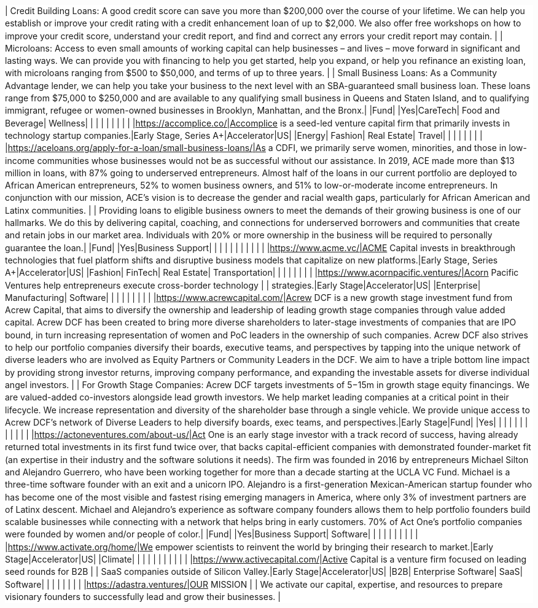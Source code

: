 | Credit Building Loans: A good credit score can save you more than $200,000 over the course of your lifetime. We can help you establish or improve your credit rating with a credit enhancement loan of up to $2,000. We also offer free workshops on how to improve your credit score, understand your credit report, and find and correct any errors your credit report may contain. |
| Microloans: Access to even small amounts of working capital can help businesses – and lives – move forward in significant and lasting ways. We can provide you with financing to help you get started, help you expand, or help you refinance an existing loan, with microloans ranging from $500 to $50,000, and terms of up to three years. |
| Small Business Loans: As a Community Advantage lender, we can help you take your business to the next level with an SBA-guaranteed small business loan. These loans range from $75,000 to $250,000 and are available to any qualifying small business in Queens and Staten Island, and to qualifying immigrant, refugee or women-owned businesses in Brooklyn, Manhattan, and the Bronx.| |Fund| |Yes|CareTech| Food and Beverage| Wellness| | | | | | | |
| |https://accomplice.co/|Accomplice is a seed-led venture capital firm that primarily invests in technology startup companies.|Early Stage, Series A+|Accelerator|US| |Energy| Fashion| Real Estate| Travel| | | | | | |
| |https://aceloans.org/apply-for-a-loan/small-business-loans/|As a CDFI, we primarily serve women, minorities, and those in low-income communities whose businesses would not be as successful without our assistance. In 2019, ACE made more than $13 million in loans, with 87% going to underserved entrepreneurs. Almost half of the loans in our current portfolio are deployed to African American entrepreneurs, 52% to women business owners, and 51% to low-or-moderate income entrepreneurs. In conjunction with our mission, ACE’s vision is to decrease the gender and racial wealth gaps, particularly for African American and Latinx communities. |
| Providing loans to eligible business owners to meet the demands of their growing business is one of our hallmarks. We do this by delivering capital, coaching, and connections for underserved borrowers and communities that create and retain jobs in our market area. Individuals with 20% or more ownership in the business will be required to personally guarantee the loan.| |Fund| |Yes|Business Support| | | | | | | | | |
| |https://www.acme.vc/|ACME Capital invests in breakthrough technologies that fuel platform shifts and disruptive business models that capitalize on new platforms.|Early Stage, Series A+|Accelerator|US| |Fashion| FinTech| Real Estate| Transportation| | | | | | |
| |https://www.acornpacific.ventures/|Acorn Pacific Ventures help entrepreneurs execute cross-border technology |
| strategies.|Early Stage|Accelerator|US| |Enterprise| Manufacturing| Software| | | | | | | |
| |https://www.acrewcapital.com/|Acrew DCF is a new growth stage investment fund from Acrew Capital, that aims to diversify the ownership and leadership of leading growth stage companies through value added capital. Acrew DCF has been created to bring more diverse shareholders to later-stage investments of companies that are IPO bound, in turn increasing representation of women and PoC leaders in the ownership of such companies. Acrew DCF also strives to help our portfolio companies diversify their boards, executive teams, and perspectives by tapping into the unique network of diverse leaders who are involved as Equity Partners or Community Leaders in the DCF. We aim to have a triple bottom line impact by providing strong investor returns, improving company performance, and expanding the investable assets for diverse individual angel investors. |
| For Growth Stage Companies: Acrew DCF targets investments of $5-$15m in growth stage equity financings. We are valued-added co-investors alongside lead growth investors. We help market leading companies at a critical point in their lifecycle. We increase representation and diversity of the shareholder base through a single vehicle. We provide unique access to Acrew DCF’s network of Diverse Leaders to help diversify boards, exec teams, and perspectives.|Early Stage|Fund| |Yes| | | | | | | | | | |
| |https://actoneventures.com/about-us/|Act One is an early stage investor with a track record of success, having already returned total investments in its first fund twice over, that backs capital-efficient companies with demonstrated founder-market fit (an expertise in their industry and the software solutions it needs). The firm was founded in 2016 by entrepreneurs Michael Silton and Alejandro Guerrero, who have been working together for more than a decade starting at the UCLA VC Fund. Michael is a three-time software founder with an exit and a unicorn IPO. Alejandro is a first-generation Mexican-American startup founder who has become one of the most visible and fastest rising emerging managers in America, where only 3% of investment partners are of Latinx descent. Michael and Alejandro’s experience as software company founders allows them to help portfolio founders build scalable businesses while connecting with a network that helps bring in early customers. 70% of Act One’s portfolio companies were founded by women and/or people of color.| |Fund| |Yes|Business Support| Software| | | | | | | | |
| |https://www.activate.org/home/|We empower scientists to reinvent the world by bringing their research to market.|Early Stage|Accelerator|US| |Climate| | | | | | | | | |
| |https://www.activecapital.com/|Active Capital is a venture firm focused on leading seed rounds for B2B |
| SaaS companies outside of Silicon Valley.|Early Stage|Accelerator|US| |B2B| Enterprise Software| SaaS| Software| | | | | | |
| |https://adastra.ventures/|OUR MISSION |
| We activate our capital, expertise, and resources to prepare visionary founders to successfully lead and grow their businesses. |